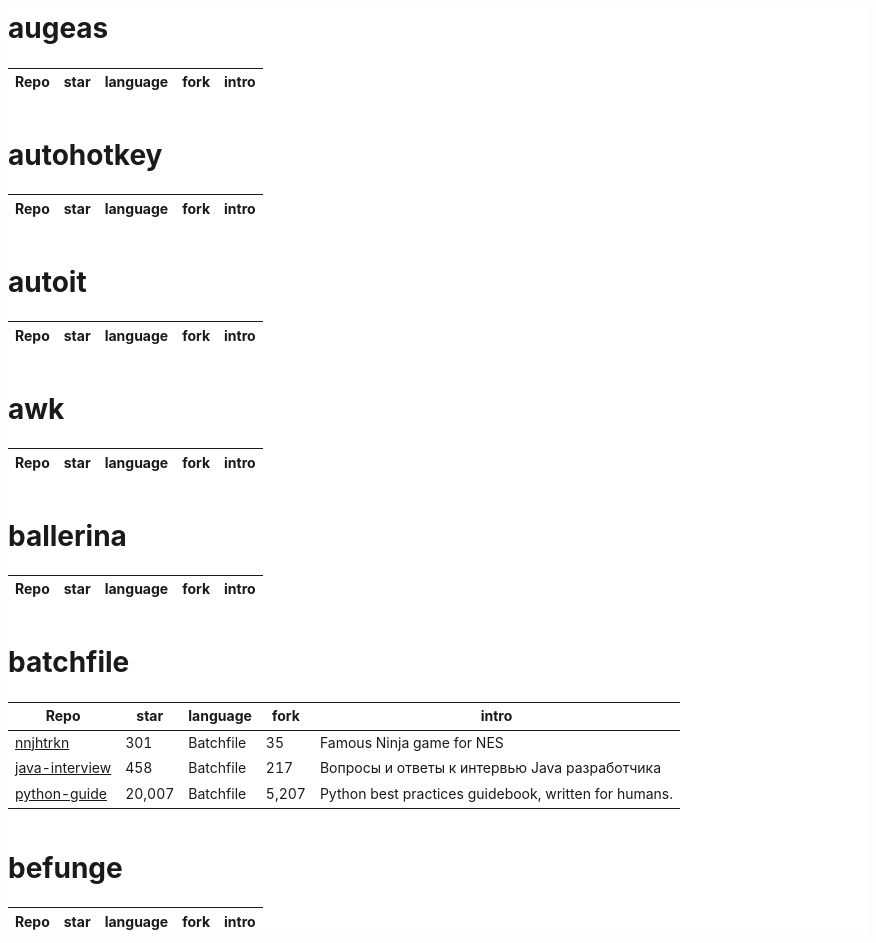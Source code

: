 

# augeas

Repo|star|language|fork|intro
-|-|-|-|-



# autohotkey

Repo|star|language|fork|intro
-|-|-|-|-



# autoit

Repo|star|language|fork|intro
-|-|-|-|-



# awk

Repo|star|language|fork|intro
-|-|-|-|-



# ballerina

Repo|star|language|fork|intro
-|-|-|-|-



# batchfile

Repo|star|language|fork|intro
-|-|-|-|-
[nnjhtrkn](https://github.com/omuanko/nnjhtrkn)|301|Batchfile|35|Famous Ninja game for NES
[java-interview](https://github.com/enhorse/java-interview)|458|Batchfile|217|Вопросы и ответы к интервью Java разработчика
[python-guide](https://github.com/realpython/python-guide)|20,007|Batchfile|5,207|Python best practices guidebook, written for humans.


# befunge

Repo|star|language|fork|intro
-|-|-|-|-
